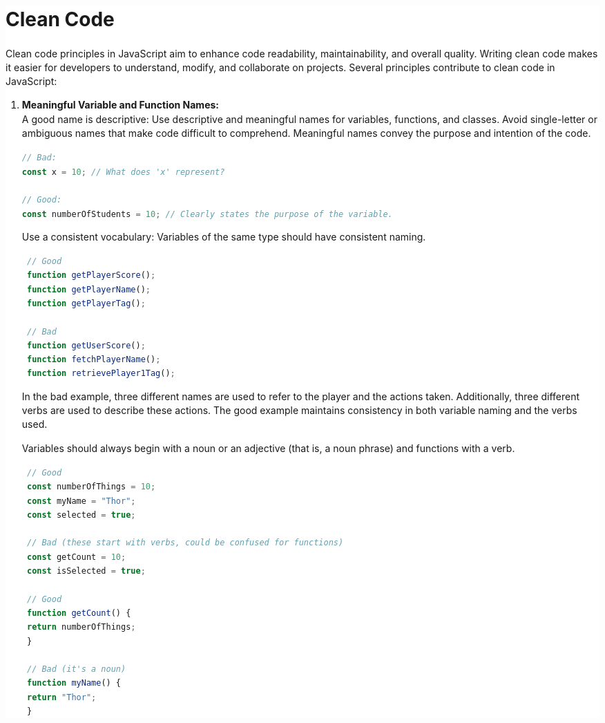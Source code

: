 # Clean Code
Clean code principles in JavaScript aim to enhance code readability, maintainability, and overall quality. Writing clean code makes it easier for developers to understand, modify, and collaborate on projects. Several principles contribute to clean code in JavaScript:

1. **Meaningful Variable and Function Names:**
   <br>A good name is descriptive: Use descriptive and meaningful names for variables, functions, and classes. Avoid single-letter or ambiguous names that make code difficult to comprehend. Meaningful names convey the purpose and intention of the code.

   ```javascript
   // Bad: 
   const x = 10; // What does 'x' represent?
   
   // Good:
   const numberOfStudents = 10; // Clearly states the purpose of the variable.
   ```
   Use a consistent vocabulary: Variables of the same type should have consistent naming.

   ```javascript
    // Good
    function getPlayerScore();
    function getPlayerName();
    function getPlayerTag();

    // Bad
    function getUserScore();
    function fetchPlayerName();
    function retrievePlayer1Tag(); 
   ```
   In the bad example, three different names are used to refer to the player and the actions taken. Additionally, three different verbs are used to describe these actions. The good example maintains consistency in both variable naming and the verbs used.

   Variables should always begin with a noun or an adjective (that is, a noun phrase) and functions with a verb.

   ```javascript
    // Good
    const numberOfThings = 10;
    const myName = "Thor";
    const selected = true;

    // Bad (these start with verbs, could be confused for functions)
    const getCount = 10;
    const isSelected = true;

    // Good
    function getCount() {
    return numberOfThings;
    }

    // Bad (it's a noun)
    function myName() {
    return "Thor";
    }
   ```
